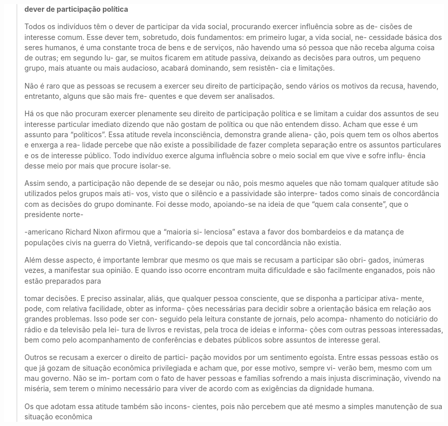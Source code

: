 >
> **dever de participação política**
>
> Todos os indivíduos têm o dever de participar da vida social,
> procurando exercer influência sobre as de- cisões de interesse comum.
> Esse dever tem, sobretudo, dois fundamentos: em primeiro lugar, a vida
> social, ne- cessidade básica dos seres humanos, é uma constante troca
> de bens e de serviços, não havendo uma só pessoa que não receba alguma
> coisa de outras; em segundo lu- gar, se muitos ficarem em atitude
> passiva, deixando as decisões para outros, um pequeno grupo, mais
> atuante ou mais audacioso, acabará dominando, sem resistên- cia e
> limitações.
>
> Não é raro que as pessoas se recusem a exercer seu direito de
> participação, sendo vários os motivos da recusa, havendo, entretanto,
> alguns que são mais fre- quentes e que devem ser analisados.
>
> Há os que não procuram exercer plenamente seu direito de participação
> política e se limitam a cuidar dos assuntos de seu interesse
> particular imediato dizendo que não gostam de política ou que não
> entendem disso. Acham que esse é um assunto para “políticos”. Essa
> atitude revela inconsciência, demonstra grande aliena- ção, pois quem
> tem os olhos abertos e enxerga a rea- lidade percebe que não existe a
> possibilidade de fazer completa separação entre os assuntos
> particulares e os de interesse público. Todo indivíduo exerce alguma
> influência sobre o meio social em que vive e sofre influ- ência desse
> meio por mais que procure isolar-se.
>
> Assim sendo, a participação não depende de se desejar ou não, pois
> mesmo aqueles que não tomam qualquer atitude são utilizados pelos
> grupos mais ati- vos, visto que o silêncio e a passividade são
> interpre- tados como sinais de concordância com as decisões do grupo
> dominante. Foi desse modo, apoiando-se na ideia de que “quem cala
> consente”, que o presidente norte-
>
> -americano Richard Nixon afirmou que a “maioria si- lenciosa” estava a
> favor dos bombardeios e da matança de populações civis na guerra do
> Vietnã, verificando-se depois que tal concordância não existia.
>
> Além desse aspecto, é importante lembrar que mesmo os que mais se
> recusam a participar são obri- gados, inúmeras vezes, a manifestar sua
> opinião. E quando isso ocorre encontram muita dificuldade e são
> facilmente enganados, pois não estão preparados para
>
> tomar decisões. E preciso assinalar, aliás, que qualquer pessoa
> consciente, que se disponha a participar ativa- mente, pode, com
> relativa facilidade, obter as informa- ções necessárias para decidir
> sobre a orientação básica em relação aos grandes problemas. Isso pode
> ser con- seguido pela leitura constante de jornais, pelo acompa-
> nhamento do noticiário do rádio e da televisão pela lei- tura de
> livros e revistas, pela troca de ideias e informa- ções com outras
> pessoas interessadas, bem como pelo acompanhamento de conferências e
> debates públicos sobre assuntos de interesse geral.
>
> Outros se recusam a exercer o direito de partici- pação movidos por um
> sentimento egoísta. Entre essas pessoas estão os que já gozam de
> situação econômica privilegiada e acham que, por esse motivo, sempre
> vi- verão bem, mesmo com um mau governo. Não se im- portam com o fato
> de haver pessoas e famílias sofrendo a mais injusta discriminação,
> vivendo na miséria, sem terem o mínimo necessário para viver de acordo
> com as exigências da dignidade humana.
>
> Os que adotam essa atitude também são incons- cientes, pois não
> percebem que até mesmo a simples manutenção de sua situação econômica